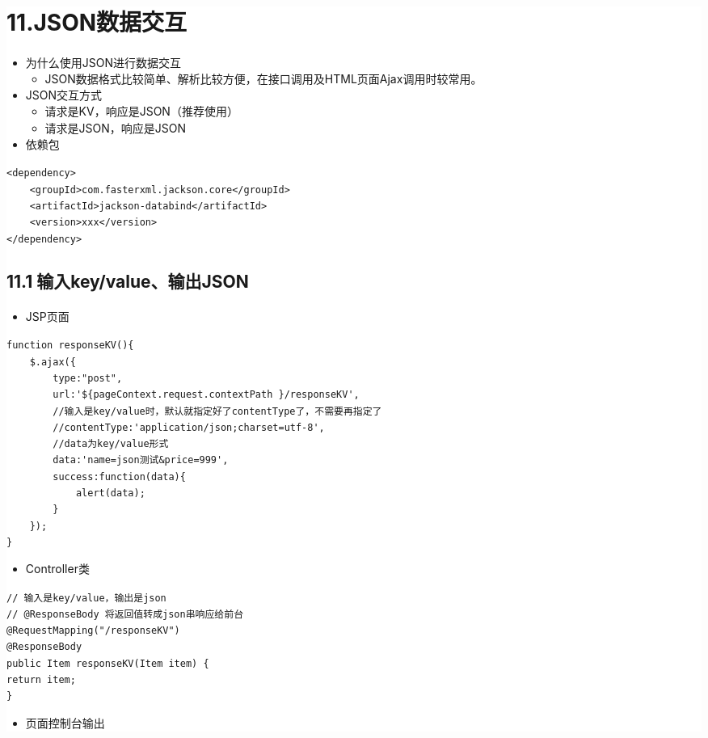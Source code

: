 
# 11.JSON数据交互

* 为什么使用JSON进行数据交互
  - JSON数据格式比较简单、解析比较方便，在接口调用及HTML页面Ajax调用时较常用。
* JSON交互方式
  - 请求是KV，响应是JSON（推荐使用）
  - 请求是JSON，响应是JSON
* 依赖包

```
<dependency>
	<groupId>com.fasterxml.jackson.core</groupId>
	<artifactId>jackson-databind</artifactId>
	<version>xxx</version>
</dependency>
```

## 11.1 输入key/value、输出JSON

* JSP页面

```
function responseKV(){
	$.ajax({
		type:"post",
		url:'${pageContext.request.contextPath }/responseKV',
		//输入是key/value时，默认就指定好了contentType了，不需要再指定了
		//contentType:'application/json;charset=utf-8',
		//data为key/value形式
		data:'name=json测试&price=999',
		success:function(data){
			alert(data);
		}
	});
}
```

* Controller类

```
// 输入是key/value，输出是json
// @ResponseBody 将返回值转成json串响应给前台
@RequestMapping("/responseKV")
@ResponseBody
public Item responseKV(Item item) {
return item;
}
```

* 页面控制台输出
